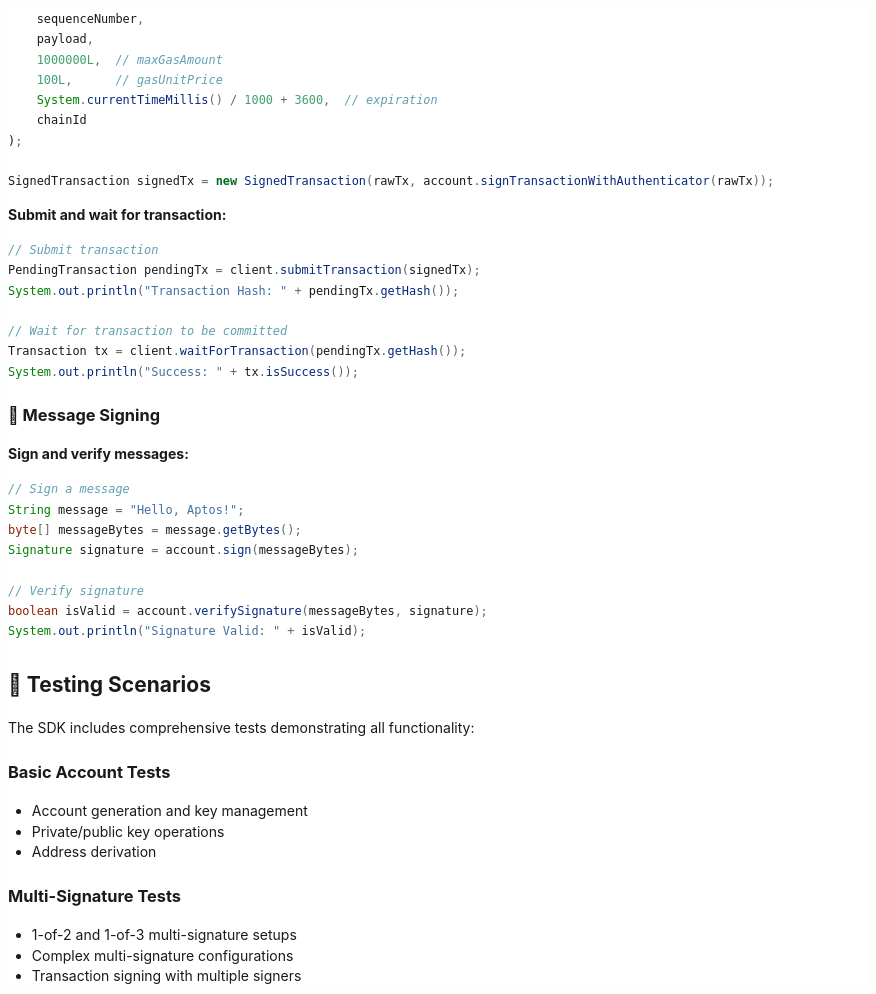 ```java
    sequenceNumber,
    payload,
    1000000L,  // maxGasAmount
    100L,      // gasUnitPrice
    System.currentTimeMillis() / 1000 + 3600,  // expiration
    chainId
);

SignedTransaction signedTx = new SignedTransaction(rawTx, account.signTransactionWithAuthenticator(rawTx));
```

**Submit and wait for transaction:**

```java
// Submit transaction
PendingTransaction pendingTx = client.submitTransaction(signedTx);
System.out.println("Transaction Hash: " + pendingTx.getHash());

// Wait for transaction to be committed
Transaction tx = client.waitForTransaction(pendingTx.getHash());
System.out.println("Success: " + tx.isSuccess());
```

### 🔐 Message Signing

**Sign and verify messages:**

```java
// Sign a message
String message = "Hello, Aptos!";
byte[] messageBytes = message.getBytes();
Signature signature = account.sign(messageBytes);

// Verify signature
boolean isValid = account.verifySignature(messageBytes, signature);
System.out.println("Signature Valid: " + isValid);
```

## 🧪 Testing Scenarios

The SDK includes comprehensive tests demonstrating all functionality:

### Basic Account Tests
- Account generation and key management
- Private/public key operations
- Address derivation

### Multi-Signature Tests
- 1-of-2 and 1-of-3 multi-signature setups
- Complex multi-signature configurations
- Transaction signing with multiple signers
